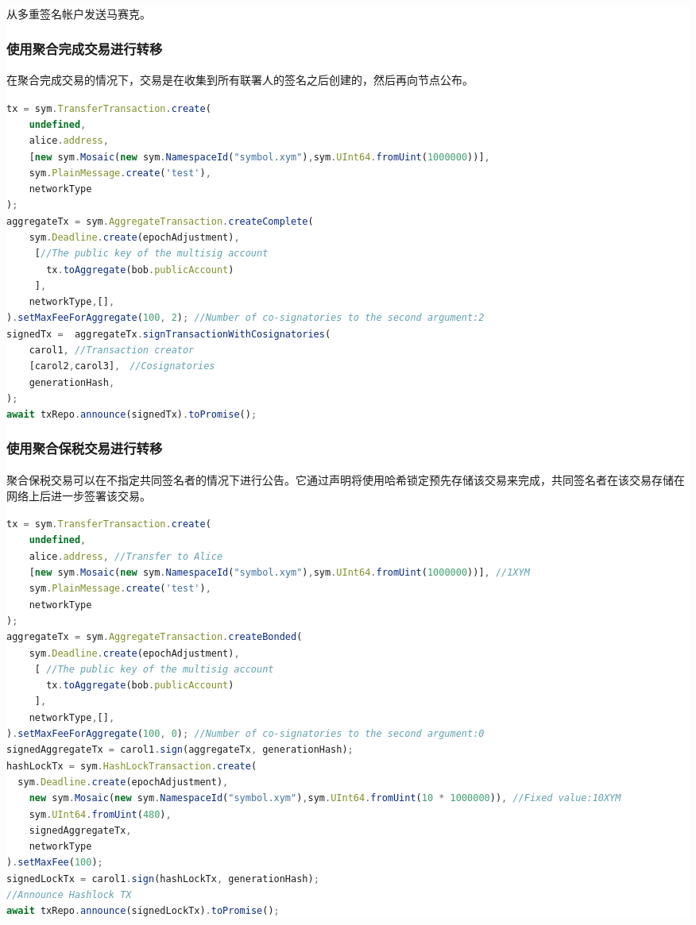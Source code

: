 从多重签名帐户发送马赛克。

### 使用聚合完成交易进行转移

在聚合完成交易的情况下，交易是在收集到所有联署人的签名之后创建的，然后再向节点公布。

```js
tx = sym.TransferTransaction.create(
    undefined,
    alice.address, 
    [new sym.Mosaic(new sym.NamespaceId("symbol.xym"),sym.UInt64.fromUint(1000000))],
    sym.PlainMessage.create('test'),
    networkType
);
aggregateTx = sym.AggregateTransaction.createComplete(
    sym.Deadline.create(epochAdjustment),
     [//The public key of the multisig account
       tx.toAggregate(bob.publicAccount)
     ],
    networkType,[],
).setMaxFeeForAggregate(100, 2); //Number of co-signatories to the second argument:2
signedTx =  aggregateTx.signTransactionWithCosignatories(
    carol1, //Transaction creator
    [carol2,carol3],　//Cosignatories
    generationHash,
);
await txRepo.announce(signedTx).toPromise();
```

### 使用聚合保税交易进行转移

聚合保税交易可以在不指定共同签名者的情况下进行公告。它通过声明将使用哈希锁定预先存储该交易来完成，共同签名者在该交易存储在网络上后进一步签署该交易。

```js
tx = sym.TransferTransaction.create(
    undefined,
    alice.address, //Transfer to Alice
    [new sym.Mosaic(new sym.NamespaceId("symbol.xym"),sym.UInt64.fromUint(1000000))], //1XYM
    sym.PlainMessage.create('test'),
    networkType
);
aggregateTx = sym.AggregateTransaction.createBonded(
    sym.Deadline.create(epochAdjustment),
     [ //The public key of the multisig account
       tx.toAggregate(bob.publicAccount)
     ],
    networkType,[],
).setMaxFeeForAggregate(100, 0); //Number of co-signatories to the second argument:0
signedAggregateTx = carol1.sign(aggregateTx, generationHash);
hashLockTx = sym.HashLockTransaction.create(
  sym.Deadline.create(epochAdjustment),
	new sym.Mosaic(new sym.NamespaceId("symbol.xym"),sym.UInt64.fromUint(10 * 1000000)), //Fixed value:10XYM
	sym.UInt64.fromUint(480),
	signedAggregateTx,
	networkType
).setMaxFee(100);
signedLockTx = carol1.sign(hashLockTx, generationHash);
//Announce Hashlock TX
await txRepo.announce(signedLockTx).toPromise();
```

